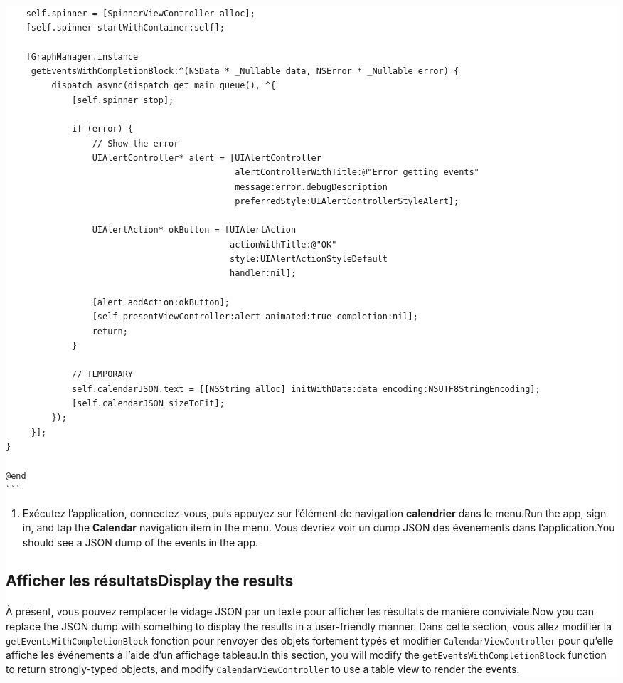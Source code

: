         self.spinner = [SpinnerViewController alloc];
        [self.spinner startWithContainer:self];

        [GraphManager.instance
         getEventsWithCompletionBlock:^(NSData * _Nullable data, NSError * _Nullable error) {
             dispatch_async(dispatch_get_main_queue(), ^{
                 [self.spinner stop];

                 if (error) {
                     // Show the error
                     UIAlertController* alert = [UIAlertController
                                                 alertControllerWithTitle:@"Error getting events"
                                                 message:error.debugDescription
                                                 preferredStyle:UIAlertControllerStyleAlert];

                     UIAlertAction* okButton = [UIAlertAction
                                                actionWithTitle:@"OK"
                                                style:UIAlertActionStyleDefault
                                                handler:nil];

                     [alert addAction:okButton];
                     [self presentViewController:alert animated:true completion:nil];
                     return;
                 }

                 // TEMPORARY
                 self.calendarJSON.text = [[NSString alloc] initWithData:data encoding:NSUTF8StringEncoding];
                 [self.calendarJSON sizeToFit];
             });
         }];
    }

    @end
    ```

1. <span data-ttu-id="11c49-113">Exécutez l’application, connectez-vous, puis appuyez sur l’élément de navigation **calendrier** dans le menu.</span><span class="sxs-lookup"><span data-stu-id="11c49-113">Run the app, sign in, and tap the **Calendar** navigation item in the menu.</span></span> <span data-ttu-id="11c49-114">Vous devriez voir un dump JSON des événements dans l’application.</span><span class="sxs-lookup"><span data-stu-id="11c49-114">You should see a JSON dump of the events in the app.</span></span>

## <a name="display-the-results"></a><span data-ttu-id="11c49-115">Afficher les résultats</span><span class="sxs-lookup"><span data-stu-id="11c49-115">Display the results</span></span>

<span data-ttu-id="11c49-116">À présent, vous pouvez remplacer le vidage JSON par un texte pour afficher les résultats de manière conviviale.</span><span class="sxs-lookup"><span data-stu-id="11c49-116">Now you can replace the JSON dump with something to display the results in a user-friendly manner.</span></span> <span data-ttu-id="11c49-117">Dans cette section, vous allez modifier la `getEventsWithCompletionBlock` fonction pour renvoyer des objets fortement typés et modifier `CalendarViewController` pour qu’elle affiche les événements à l’aide d’un affichage tableau.</span><span class="sxs-lookup"><span data-stu-id="11c49-117">In this section, you will modify the `getEventsWithCompletionBlock` function to return strongly-typed objects, and modify `CalendarViewController` to use a table view to render the events.</span></span>
